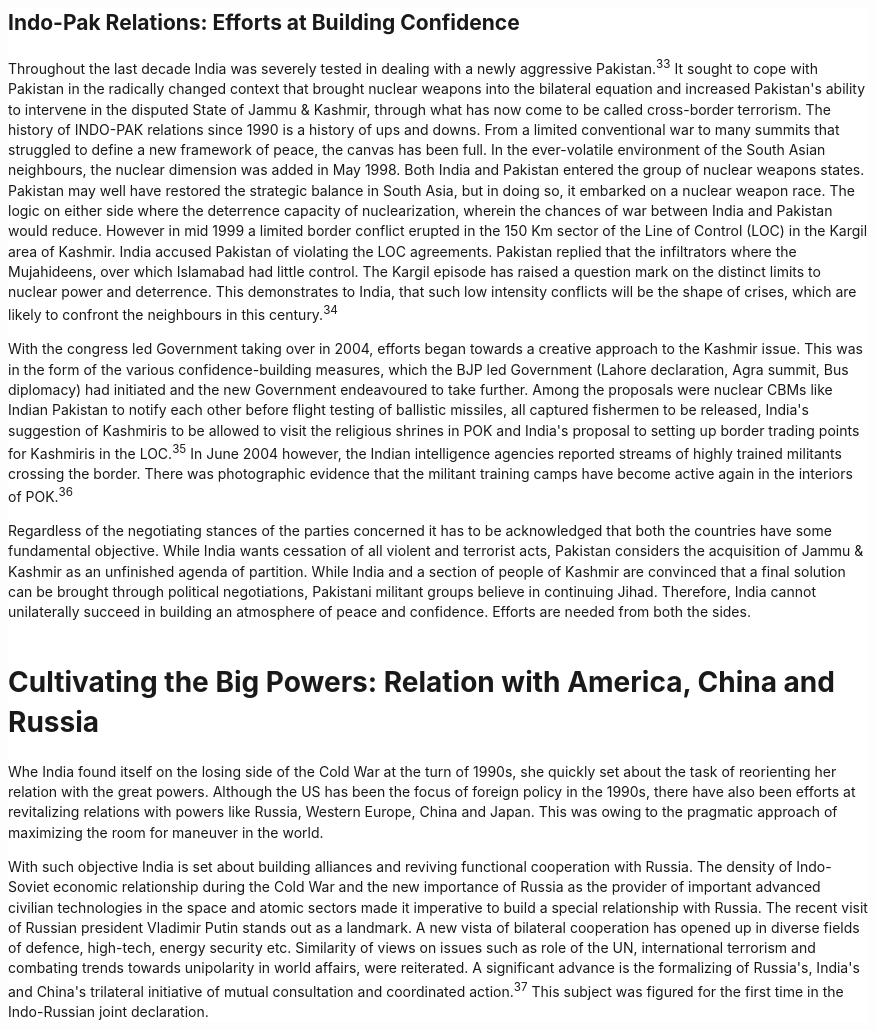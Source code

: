 ## **Indo-Pak Relations: Efforts at Building Confidence**

Throughout the last decade India was severely tested in dealing with a newly aggressive Pakistan.<sup>33</sup> It sought to cope with Pakistan in the radically changed context that brought nuclear weapons into the bilateral equation and increased Pakistan's ability to intervene in the disputed State of Jammu & Kashmir, through what has now come to be called cross-border terrorism. The history of INDO-PAK relations since 1990 is a history of ups and downs. From a limited conventional war to many summits that struggled to define a new framework of peace, the canvas has been full. In the ever-volatile environment of the South Asian neighbours, the nuclear dimension was added in May 1998. Both India and Pakistan entered the group of nuclear weapons states. Pakistan may well have restored the strategic balance in South Asia, but in doing so, it embarked on a nuclear weapon race. The logic on either side where the deterrence capacity of nuclearization, wherein the chances of war between India and Pakistan would reduce. However in mid 1999 a limited border conflict erupted in the 150 Km sector of the Line of Control (LOC) in the Kargil area of Kashmir. India accused Pakistan of violating the LOC agreements. Pakistan replied that the infiltrators where the Mujahideens, over which Islamabad had little control. The Kargil episode has raised a question mark on the distinct limits to nuclear power and deterrence. This demonstrates to India, that such low intensity conflicts will be the shape of crises, which are likely to confront the neighbours in this century.<sup>34</sup>

With the congress led Government taking over in 2004, efforts began towards a creative approach to the Kashmir issue. This was in the form of the various confidence-building measures, which the BJP led Government (Lahore declaration, Agra summit, Bus diplomacy) had initiated and the new Government endeavoured to take further. Among the proposals were nuclear CBMs like Indian Pakistan to notify each other before flight testing of ballistic missiles, all captured fishermen to be released, India's suggestion of Kashmiris to be allowed to visit the religious shrines in POK and India's proposal to setting up border trading points for Kashmiris in the LOC.<sup>35</sup> In June 2004 however, the Indian intelligence agencies reported streams of highly trained militants crossing the border. There was photographic evidence that the militant training camps have become active again in the interiors of POK.<sup>36</sup>

Regardless of the negotiating stances of the parties concerned it has to be acknowledged that both the countries have some fundamental objective. While India wants cessation of all violent and terrorist acts, Pakistan considers the acquisition of Jammu & Kashmir as an unfinished agenda of partition. While India and a section of people of Kashmir are convinced that a final solution can be brought through political negotiations, Pakistani militant groups believe in continuing Jihad. Therefore, India cannot unilaterally succeed in building an atmosphere of peace and confidence. Efforts are needed from both the sides.

# **Cultivating the Big Powers: Relation with America, China and Russia**

Whe India found itself on the losing side of the Cold War at the turn of 1990s, she quickly set about the task of reorienting her relation with the great powers. Although the US has been the focus of foreign policy in the 1990s, there have also been efforts at revitalizing relations with powers like Russia, Western Europe, China and Japan. This was owing to the pragmatic approach of maximizing the room for maneuver in the world.

With such objective India is set about building alliances and reviving functional cooperation with Russia. The density of Indo-Soviet economic relationship during the Cold War and the new importance of Russia as the provider of important advanced civilian technologies in the space and atomic sectors made it imperative to build a special relationship with Russia. The recent visit of Russian president Vladimir Putin stands out as a landmark. A new vista of bilateral cooperation has opened up in diverse fields of defence, high-tech, energy security etc. Similarity of views on issues such as role of the UN, international terrorism and combating trends towards unipolarity in world affairs, were reiterated. A significant advance is the formalizing of Russia's, India's and China's trilateral initiative of mutual consultation and coordinated action.<sup>37</sup> This subject was figured for the first time in the Indo-Russian joint declaration.
